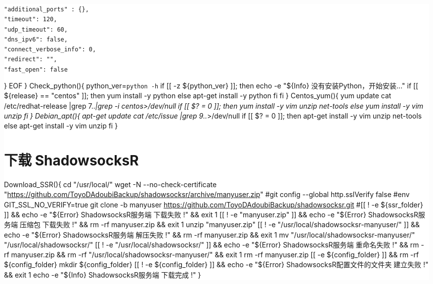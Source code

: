     "additional_ports" : {},
    "timeout": 120,
    "udp_timeout": 60,
    "dns_ipv6": false,
    "connect_verbose_info": 0,
    "redirect": "",
    "fast_open": false
}
EOF
}
Check_python(){
	python_ver=`python -h`
	if [[ -z ${python_ver} ]]; then
		echo -e "${Info} 没有安装Python，开始安装..."
		if [[ ${release} == "centos" ]]; then
			yum install -y python
		else
			apt-get install -y python
		fi
	fi
}
Centos_yum(){
	yum update
	cat /etc/redhat-release |grep 7\..*|grep -i centos>/dev/null
	if [[ $? = 0 ]]; then
		yum install -y vim unzip net-tools
	else
		yum install -y vim unzip
	fi
}
Debian_apt(){
	apt-get update
	cat /etc/issue |grep 9\..*>/dev/null
	if [[ $? = 0 ]]; then
		apt-get install -y vim unzip net-tools
	else
		apt-get install -y vim unzip
	fi
}
# 下载 ShadowsocksR
Download_SSR(){
	cd "/usr/local/"
	wget -N --no-check-certificate "https://github.com/ToyoDAdoubiBackup/shadowsocksr/archive/manyuser.zip"
	#git config --global http.sslVerify false
	#env GIT_SSL_NO_VERIFY=true git clone -b manyuser https://github.com/ToyoDAdoubiBackup/shadowsocksr.git
	#[[ ! -e ${ssr_folder} ]] && echo -e "${Error} ShadowsocksR服务端 下载失败 !" && exit 1
	[[ ! -e "manyuser.zip" ]] && echo -e "${Error} ShadowsocksR服务端 压缩包 下载失败 !" && rm -rf manyuser.zip && exit 1
	unzip "manyuser.zip"
	[[ ! -e "/usr/local/shadowsocksr-manyuser/" ]] && echo -e "${Error} ShadowsocksR服务端 解压失败 !" && rm -rf manyuser.zip && exit 1
	mv "/usr/local/shadowsocksr-manyuser/" "/usr/local/shadowsocksr/"
	[[ ! -e "/usr/local/shadowsocksr/" ]] && echo -e "${Error} ShadowsocksR服务端 重命名失败 !" && rm -rf manyuser.zip && rm -rf "/usr/local/shadowsocksr-manyuser/" && exit 1
	rm -rf manyuser.zip
	[[ -e ${config_folder} ]] && rm -rf ${config_folder}
	mkdir ${config_folder}
	[[ ! -e ${config_folder} ]] && echo -e "${Error} ShadowsocksR配置文件的文件夹 建立失败 !" && exit 1
	echo -e "${Info} ShadowsocksR服务端 下载完成 !"
}